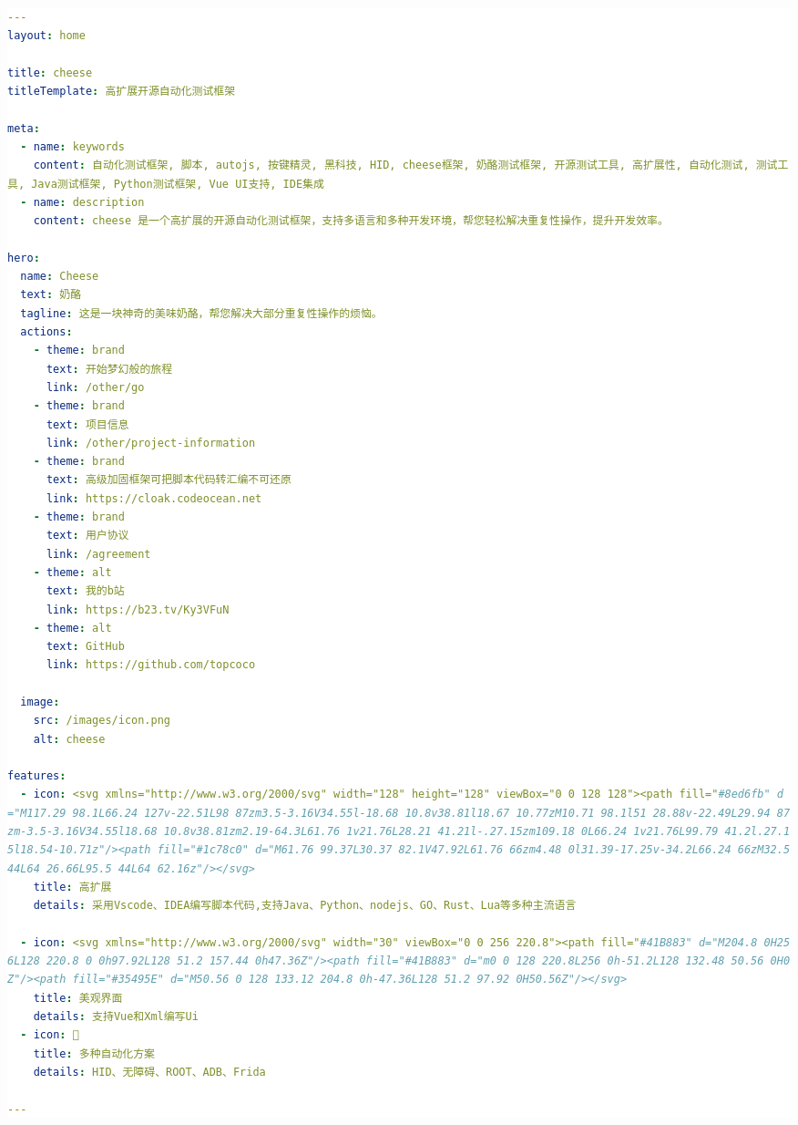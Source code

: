 ```yaml
---
layout: home

title: cheese
titleTemplate: 高扩展开源自动化测试框架

meta:
  - name: keywords
    content: 自动化测试框架, 脚本, autojs, 按键精灵, 黑科技, HID, cheese框架, 奶酪测试框架, 开源测试工具, 高扩展性, 自动化测试, 测试工具, Java测试框架, Python测试框架, Vue UI支持, IDE集成
  - name: description
    content: cheese 是一个高扩展的开源自动化测试框架，支持多语言和多种开发环境，帮您轻松解决重复性操作，提升开发效率。

hero:
  name: Cheese
  text: 奶酪
  tagline: 这是一块神奇的美味奶酪，帮您解决大部分重复性操作的烦恼。
  actions:
    - theme: brand
      text: 开始梦幻般的旅程
      link: /other/go
    - theme: brand
      text: 项目信息
      link: /other/project-information
    - theme: brand
      text: 高级加固框架可把脚本代码转汇编不可还原
      link: https://cloak.codeocean.net
    - theme: brand
      text: 用户协议
      link: /agreement
    - theme: alt
      text: 我的b站
      link: https://b23.tv/Ky3VFuN
    - theme: alt
      text: GitHub
      link: https://github.com/topcoco

  image:
    src: /images/icon.png
    alt: cheese

features:
  - icon: <svg xmlns="http://www.w3.org/2000/svg" width="128" height="128" viewBox="0 0 128 128"><path fill="#8ed6fb" d="M117.29 98.1L66.24 127v-22.51L98 87zm3.5-3.16V34.55l-18.68 10.8v38.81l18.67 10.77zM10.71 98.1l51 28.88v-22.49L29.94 87zm-3.5-3.16V34.55l18.68 10.8v38.81zm2.19-64.3L61.76 1v21.76L28.21 41.21l-.27.15zm109.18 0L66.24 1v21.76L99.79 41.2l.27.15l18.54-10.71z"/><path fill="#1c78c0" d="M61.76 99.37L30.37 82.1V47.92L61.76 66zm4.48 0l31.39-17.25v-34.2L66.24 66zM32.5 44L64 26.66L95.5 44L64 62.16z"/></svg>
    title: 高扩展
    details: 采用Vscode、IDEA编写脚本代码,支持Java、Python、nodejs、GO、Rust、Lua等多种主流语言

  - icon: <svg xmlns="http://www.w3.org/2000/svg" width="30" viewBox="0 0 256 220.8"><path fill="#41B883" d="M204.8 0H256L128 220.8 0 0h97.92L128 51.2 157.44 0h47.36Z"/><path fill="#41B883" d="m0 0 128 220.8L256 0h-51.2L128 132.48 50.56 0H0Z"/><path fill="#35495E" d="M50.56 0 128 133.12 204.8 0h-47.36L128 51.2 97.92 0H50.56Z"/></svg>
    title: 美观界面
    details: 支持Vue和Xml编写Ui
  - icon: 🚀
    title: 多种自动化方案
    details: HID、无障碍、ROOT、ADB、Frida

---
```